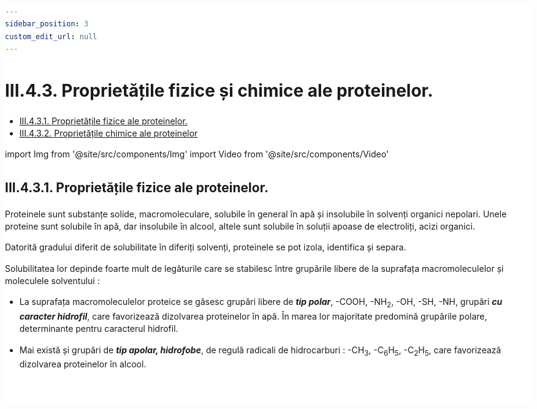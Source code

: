 ```yaml
---
sidebar_position: 3
custom_edit_url: null
---
```


# III.4.3. Proprietățile fizice și chimice ale proteinelor.


<ul class="table-of-contents table-of-contents__left-border"><li><a href="#iii431-proprietățile-fizice-ale-proteinelor" class="table-of-contents__link toc-highlight table-of-contents__link--active">III.4.3.1. Proprietățile fizice ale proteinelor.</a></li><li><a href="#iii432-proprietățile-chimice-ale-proteinelor" class="table-of-contents__link toc-highlight">III.4.3.2. Proprietățile chimice ale proteinelor</a></li></ul>


import Img from '@site/src/components/Img'
import Video from '@site/src/components/Video'



## III.4.3.1. Proprietățile fizice ale proteinelor.


<div class="alert alert--primary" role="alert">

Proteinele sunt substanțe solide, macromoleculare, solubile în general în apă și insolubile în solvenți organici nepolari. Unele proteine sunt solubile în apă, dar insolubile în alcool, altele sunt solubile în soluții apoase de electroliți, acizi organici. 

Datorită gradului diferit de solubilitate în diferiți solvenți, proteinele se pot izola, identifica și separa. 

Solubilitatea lor depinde foarte mult de legăturile care se stabilesc între grupările libere de la suprafața macromoleculelor și moleculele solventului : 

- La suprafața macromoleculelor proteice se găsesc grupări libere de ***tip polar***, -COOH, -NH<sub>2</sub>, -OH, -SH, -NH, grupări ***cu caracter hidrofil***, care favorizează dizolvarea proteinelor în apă. În marea lor majoritate predomină grupările polare, determinante pentru caracterul hidrofil.  

- Mai există și grupări de ***tip apolar, hidrofobe***, de regulă radicali de hidrocarburi : -CH<sub>3</sub>, -C<sub>6</sub>H<sub>5</sub>, -C<sub>2</sub>H<sub>5</sub>, care favorizează dizolvarea proteinelor în alcool. 




</div>




<br></br>



<div class="alert alert--secondary" role="alert">
